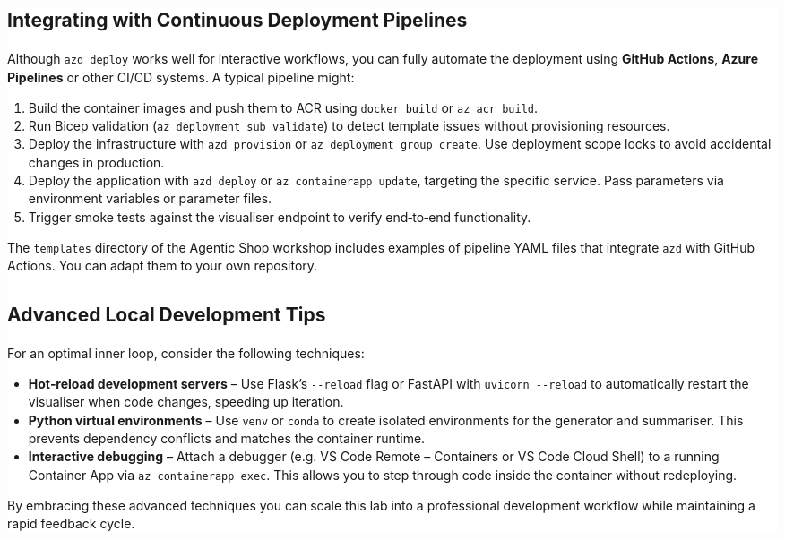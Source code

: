 ## Integrating with Continuous Deployment Pipelines

Although `azd deploy` works well for interactive workflows, you can
fully automate the deployment using **GitHub Actions**, **Azure
Pipelines** or other CI/CD systems.  A typical pipeline might:

1. Build the container images and push them to ACR using `docker
   build` or `az acr build`.
2. Run Bicep validation (`az deployment sub validate`) to detect
   template issues without provisioning resources.
3. Deploy the infrastructure with `azd provision` or `az
   deployment group create`.  Use deployment scope locks to avoid
   accidental changes in production.
4. Deploy the application with `azd deploy` or `az containerapp
   update`, targeting the specific service.  Pass parameters via
   environment variables or parameter files.
5. Trigger smoke tests against the visualiser endpoint to verify
   end‑to‑end functionality.

The `templates` directory of the Agentic Shop workshop includes
examples of pipeline YAML files that integrate `azd` with GitHub
Actions.  You can adapt them to your own repository.

## Advanced Local Development Tips

For an optimal inner loop, consider the following techniques:

* **Hot‑reload development servers** – Use Flask’s `--reload` flag
  or FastAPI with `uvicorn --reload` to automatically restart the
  visualiser when code changes, speeding up iteration.
* **Python virtual environments** – Use `venv` or `conda` to create
  isolated environments for the generator and summariser.  This
  prevents dependency conflicts and matches the container runtime.
* **Interactive debugging** – Attach a debugger (e.g. VS Code
  Remote – Containers or VS Code Cloud Shell) to a running
  Container App via `az containerapp exec`.  This allows you to
  step through code inside the container without redeploying.

By embracing these advanced techniques you can scale this lab into a
professional development workflow while maintaining a rapid feedback
cycle.
